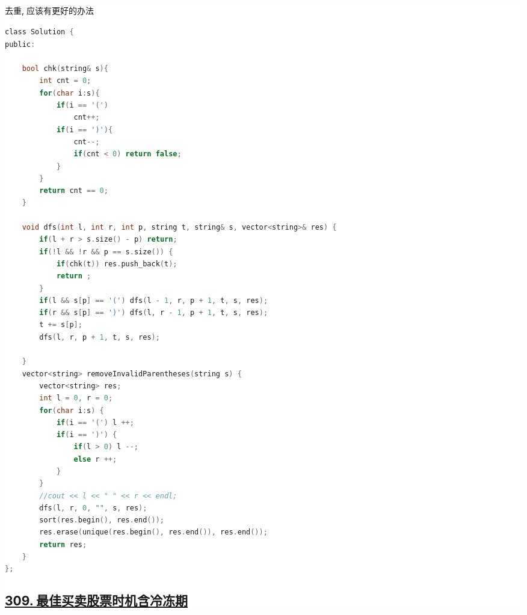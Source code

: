 去重, 应该有更好的办法

```c
class Solution {
public:

    bool chk(string& s){
        int cnt = 0;
        for(char i:s){
            if(i == '(')
                cnt++;
            if(i == ')'){
                cnt--;
                if(cnt < 0) return false;
            }
        }
        return cnt == 0;
    }

    void dfs(int l, int r, int p, string t, string& s, vector<string>& res) {
        if(l + r > s.size() - p) return;
        if(!l && !r && p == s.size()) {
            if(chk(t)) res.push_back(t);
            return ;
        }
        if(l && s[p] == '(') dfs(l - 1, r, p + 1, t, s, res);
        if(r && s[p] == ')') dfs(l, r - 1, p + 1, t, s, res);
        t += s[p];
        dfs(l, r, p + 1, t, s, res);
        
    }
    vector<string> removeInvalidParentheses(string s) {
        vector<string> res;
        int l = 0, r = 0;
        for(char i:s) {
            if(i == '(') l ++;
            if(i == ')') {
                if(l > 0) l --;
                else r ++;
            }
        }
        //cout << l << " " << r << endl;
        dfs(l, r, 0, "", s, res);
        sort(res.begin(), res.end());
        res.erase(unique(res.begin(), res.end()), res.end()); 
        return res;
    }
};
```

## [309. 最佳买卖股票时机含冷冻期](https://leetcode-cn.com/problems/best-time-to-buy-and-sell-stock-with-cooldown/)

